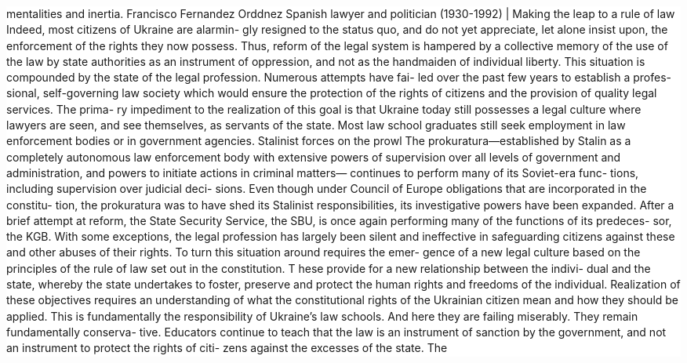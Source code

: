 mentalities and inertia. 
Francisco Fernandez Orddnez 
Spanish lawyer and 
politician (1930-1992) 
|
Making the leap to a rule of law 
Indeed, most citizens of Ukraine are alarmin- 
gly resigned to the status quo, and do not yet 
appreciate, let alone insist upon, the enforcement 
of the rights they now possess. Thus, reform of 
the legal system is hampered by a collective 
memory of the use of the law by state authorities 
as an instrument of oppression, and not as the 
handmaiden of individual liberty. 
This situation is compounded by the state of 
the legal profession. Numerous attempts have fai- 
led over the past few years to establish a profes- 
sional, self-governing law society which would 
ensure the protection of the rights of citizens and 
the provision of quality legal services. The prima- 
ry impediment to the realization of this goal is 
that Ukraine today still possesses a legal culture 
where lawyers are seen, and see themselves, as 
servants of the state. Most law school graduates 
still seek employment in law enforcement bodies 
or in government agencies. 
Stalinist forces 
on the prowl 
The prokuratura—established by Stalin as a 
completely autonomous law enforcement body 
with extensive powers of supervision over all 
levels of government and administration, and 
powers to initiate actions in criminal matters— 
continues to perform many of its Soviet-era func- 
tions, including supervision over judicial deci- 
sions. Even though under Council of Europe 
obligations that are incorporated in the constitu- 
tion, the prokuratura was to have shed its Stalinist 
responsibilities, its investigative powers have been 
expanded. After a brief attempt at reform, the 
State Security Service, the SBU, is once again 
performing many of the functions of its predeces- 
sor, the KGB. With some exceptions, the legal 
profession has largely been silent and ineffective 
in safeguarding citizens against these and other 
abuses of their rights. 
To turn this situation around requires the emer- 
gence of a new legal culture based on the principles 
of the rule of law set out in the constitution. T hese 
provide for a new relationship between the indivi- 
dual and the state, whereby the state undertakes to 
foster, preserve and protect the human rights and 
freedoms of the individual. Realization of these 
objectives requires an understanding of what the 
constitutional rights of the Ukrainian citizen mean 
and how they should be applied. 
This is fundamentally the responsibility of 
Ukraine’s law schools. And here they are failing 
miserably. They remain fundamentally conserva- 
tive. Educators continue to teach that the law is 
an instrument of sanction by the government, 
and not an instrument to protect the rights of citi- 
zens against the excesses of the state. The 